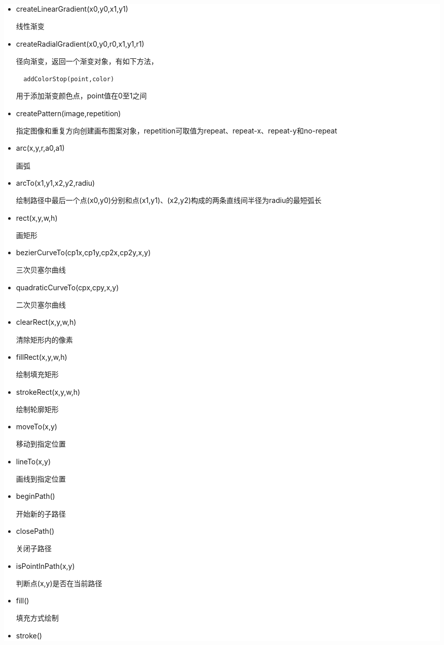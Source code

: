 - createLinearGradient(x0,y0,x1,y1)

  线性渐变
- createRadialGradient(x0,y0,r0,x1,y1,r1)
  
  径向渐变，返回一个渐变对象，有如下方法，

     	addColorStop(point,color)
	    
   用于添加渐变颜色点，point值在0至1之间

- createPattern(image,repetition)

  指定图像和重复方向创建画布图案对象，repetition可取值为repeat、repeat-x、repeat-y和no-repeat

- arc(x,y,r,a0,a1)

   画弧
- arcTo(x1,y1,x2,y2,radiu)

  绘制路径中最后一个点(x0,y0)分别和点(x1,y1)、(x2,y2)构成的两条直线间半径为radiu的最短弧长
- rect(x,y,w,h)

  画矩形
- bezierCurveTo(cp1x,cp1y,cp2x,cp2y,x,y)

  三次贝塞尔曲线
- quadraticCurveTo(cpx,cpy,x,y)

  二次贝塞尔曲线

- clearRect(x,y,w,h)

  清除矩形内的像素
- fillRect(x,y,w,h)

  绘制填充矩形
- strokeRect(x,y,w,h)

  绘制轮廓矩形

- moveTo(x,y)

  移动到指定位置
- lineTo(x,y)

  画线到指定位置

- beginPath()

  开始新的子路径
- closePath()

  关闭子路径
- isPointInPath(x,y)

  判断点(x,y)是否在当前路径

- fill()

  填充方式绘制
- stroke()
